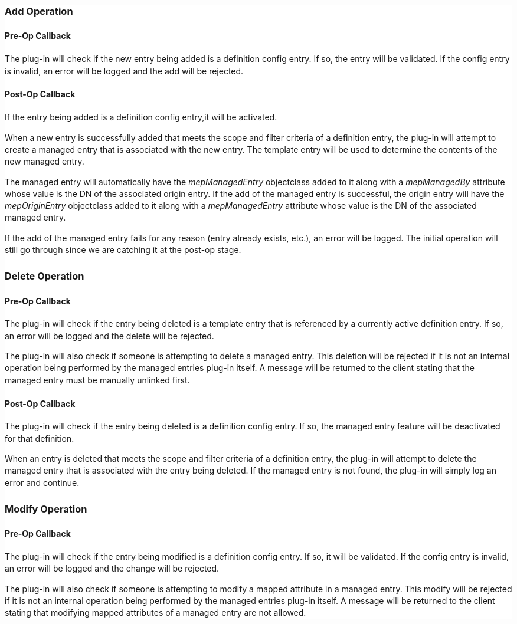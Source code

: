 ### Add Operation

#### Pre-Op Callback

The plug-in will check if the new entry being added is a definition config entry. If so, the entry will be validated. If the config entry is invalid, an error will be logged and the add will be rejected.

#### Post-Op Callback

If the entry being added is a definition config entry,it will be activated.

When a new entry is successfully added that meets the scope and filter criteria of a definition entry, the plug-in will attempt to create a managed entry that is associated with the new entry. The template entry will be used to determine the contents of the new managed entry.

The managed entry will automatically have the *mepManagedEntry* objectclass added to it along with a *mepManagedBy* attribute whose value is the DN of the associated origin entry. If the add of the managed entry is successful, the origin entry will have the *mepOriginEntry* objectclass added to it along with a *mepManagedEntry* attribute whose value is the DN of the associated managed entry.

If the add of the managed entry fails for any reason (entry already exists, etc.), an error will be logged. The initial operation will still go through since we are catching it at the post-op stage.

### Delete Operation

#### Pre-Op Callback

The plug-in will check if the entry being deleted is a template entry that is referenced by a currently active definition entry. If so, an error will be logged and the delete will be rejected.

The plug-in will also check if someone is attempting to delete a managed entry. This deletion will be rejected if it is not an internal operation being performed by the managed entries plug-in itself. A message will be returned to the client stating that the managed entry must be manually unlinked first.

#### Post-Op Callback

The plug-in will check if the entry being deleted is a definition config entry. If so, the managed entry feature will be deactivated for that definition.

When an entry is deleted that meets the scope and filter criteria of a definition entry, the plug-in will attempt to delete the managed entry that is associated with the entry being deleted. If the managed entry is not found, the plug-in will simply log an error and continue.

### Modify Operation

#### Pre-Op Callback

The plug-in will check if the entry being modified is a definition config entry. If so, it will be validated. If the config entry is invalid, an error will be logged and the change will be rejected.

The plug-in will also check if someone is attempting to modify a mapped attribute in a managed entry. This modify will be rejected if it is not an internal operation being performed by the managed entries plug-in itself. A message will be returned to the client stating that modifying mapped attributes of a managed entry are not allowed.

